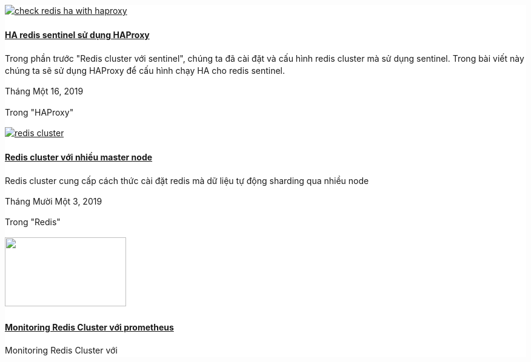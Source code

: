 <div class="jp-relatedposts-items jp-relatedposts-items-visual jp-relatedposts-grid "><div class="jp-relatedposts-post jp-relatedposts-post0 jp-relatedposts-post-thumbs" data-post-id="1711" data-post-format="false"><a class="jp-relatedposts-post-a" href="/2019/01/16/ha-redis-sentinel-su-dung-haproxy/?relatedposts_hit=1&amp;relatedposts_origin=1702&amp;relatedposts_position=0&amp;relatedposts_hit=1&amp;relatedposts_origin=1702&amp;relatedposts_position=0&amp;relatedposts_hit=1&amp;relatedposts_origin=1702&amp;relatedposts_position=0&amp;relatedposts_hit=1&amp;relatedposts_origin=1702&amp;relatedposts_position=0" title="HA redis sentinel sử dụng&amp;nbsp;HAProxy" data-origin="1702" data-position="0"><img class="jp-relatedposts-post-img" loading="lazy" src="https://vnsys.files.wordpress.com/2019/01/check-redis-ha-with-haproxy1-1.png?w=350&amp;h=200&amp;crop=1" width="350" height="200" srcset="https://vnsys.files.wordpress.com/2019/01/check-redis-ha-with-haproxy1-1.png?w=350&amp;h=200&amp;crop=1 1x, https://vnsys.files.wordpress.com/2019/01/check-redis-ha-with-haproxy1-1.png?w=525&amp;h=300&amp;crop=1 1.5x, https://vnsys.files.wordpress.com/2019/01/check-redis-ha-with-haproxy1-1.png?w=700&amp;h=400&amp;crop=1 2x" alt="check redis ha with haproxy"></a><h4 class="jp-relatedposts-post-title"><a class="jp-relatedposts-post-a" href="/2019/01/16/ha-redis-sentinel-su-dung-haproxy/?relatedposts_hit=1&amp;relatedposts_origin=1702&amp;relatedposts_position=0&amp;relatedposts_hit=1&amp;relatedposts_origin=1702&amp;relatedposts_position=0&amp;relatedposts_hit=1&amp;relatedposts_origin=1702&amp;relatedposts_position=0&amp;relatedposts_hit=1&amp;relatedposts_origin=1702&amp;relatedposts_position=0" title="HA redis sentinel sử dụng&amp;nbsp;HAProxy" data-origin="1702" data-position="0">HA redis sentinel sử dụng&nbsp;HAProxy</a></h4><p class="jp-relatedposts-post-excerpt">Trong phần trước "Redis cluster với sentinel", chúng ta đã cài đặt và cấu hình redis cluster mà sử dụng sentinel. Trong bài viết này chúng ta sẽ sử dụng HAProxy để cấu hình chạy HA cho redis sentinel.</p><time class="jp-relatedposts-post-date" datetime="Tháng Một 16, 2019" style="display: block;">Tháng Một 16, 2019</time><p class="jp-relatedposts-post-context">Trong "HAProxy"</p></div><div class="jp-relatedposts-post jp-relatedposts-post1 jp-relatedposts-post-thumbs" data-post-id="1827" data-post-format="false"><a class="jp-relatedposts-post-a" href="/2019/11/03/redis-cluster-voi-nhieu-master-node/?relatedposts_hit=1&amp;relatedposts_origin=1702&amp;relatedposts_position=1&amp;relatedposts_hit=1&amp;relatedposts_origin=1702&amp;relatedposts_position=1&amp;relatedposts_hit=1&amp;relatedposts_origin=1702&amp;relatedposts_position=1&amp;relatedposts_hit=1&amp;relatedposts_origin=1702&amp;relatedposts_position=1" title="Redis cluster với nhiều master&amp;nbsp;node" data-origin="1702" data-position="1"><img class="jp-relatedposts-post-img" loading="lazy" src="https://vnsys.files.wordpress.com/2019/11/redis-cluster.png?w=350&amp;h=200&amp;crop=1" width="350" height="200" srcset="https://vnsys.files.wordpress.com/2019/11/redis-cluster.png?w=350&amp;h=200&amp;crop=1 1x, https://vnsys.files.wordpress.com/2019/11/redis-cluster.png?w=525&amp;h=300&amp;crop=1 1.5x" alt="redis cluster"></a><h4 class="jp-relatedposts-post-title"><a class="jp-relatedposts-post-a" href="/2019/11/03/redis-cluster-voi-nhieu-master-node/?relatedposts_hit=1&amp;relatedposts_origin=1702&amp;relatedposts_position=1&amp;relatedposts_hit=1&amp;relatedposts_origin=1702&amp;relatedposts_position=1&amp;relatedposts_hit=1&amp;relatedposts_origin=1702&amp;relatedposts_position=1&amp;relatedposts_hit=1&amp;relatedposts_origin=1702&amp;relatedposts_position=1" title="Redis cluster với nhiều master&amp;nbsp;node" data-origin="1702" data-position="1">Redis cluster với nhiều master&nbsp;node</a></h4><p class="jp-relatedposts-post-excerpt">Redis cluster cung cấp cách thức cài đặt redis mà dữ liệu tự động sharding qua nhiều node</p><time class="jp-relatedposts-post-date" datetime="Tháng Mười Một 3, 2019" style="display: block;">Tháng Mười Một 3, 2019</time><p class="jp-relatedposts-post-context">Trong "Redis"</p></div><div class="jp-relatedposts-post jp-relatedposts-post2 jp-relatedposts-post-thumbs" data-post-id="1849" data-post-format="false"><a class="jp-relatedposts-post-a" href="/2020/03/29/monitoring-redis-cluster-voi-prometheus/?relatedposts_hit=1&amp;relatedposts_origin=1702&amp;relatedposts_position=2&amp;relatedposts_hit=1&amp;relatedposts_origin=1702&amp;relatedposts_position=2&amp;relatedposts_hit=1&amp;relatedposts_origin=1702&amp;relatedposts_position=2&amp;relatedposts_hit=1&amp;relatedposts_origin=1702&amp;relatedposts_position=2" title="Monitoring Redis Cluster với&amp;nbsp;prometheus" data-origin="1702" data-position="2"><img class="jp-relatedposts-post-img" loading="lazy" src="https://i0.wp.com/raw.githubusercontent.com/keepwalking86/prometheus/master/images/prometheus-granfana-redis-cluster-diagram.jpg?resize=350%2C200&amp;ssl=1" width="200" height="114" alt="" srcset="https://i0.wp.com/raw.githubusercontent.com/keepwalking86/prometheus/master/images/prometheus-granfana-redis-cluster-diagram.jpg?resize=350%2C200&amp;ssl=1&amp;zoom=2 2x" scale="2"></a><h4 class="jp-relatedposts-post-title"><a class="jp-relatedposts-post-a" href="/2020/03/29/monitoring-redis-cluster-voi-prometheus/?relatedposts_hit=1&amp;relatedposts_origin=1702&amp;relatedposts_position=2&amp;relatedposts_hit=1&amp;relatedposts_origin=1702&amp;relatedposts_position=2&amp;relatedposts_hit=1&amp;relatedposts_origin=1702&amp;relatedposts_position=2&amp;relatedposts_hit=1&amp;relatedposts_origin=1702&amp;relatedposts_position=2" title="Monitoring Redis Cluster với&amp;nbsp;prometheus" data-origin="1702" data-position="2">Monitoring Redis Cluster với&nbsp;prometheus</a></h4><p class="jp-relatedposts-post-excerpt">Monitoring Redis Cluster với